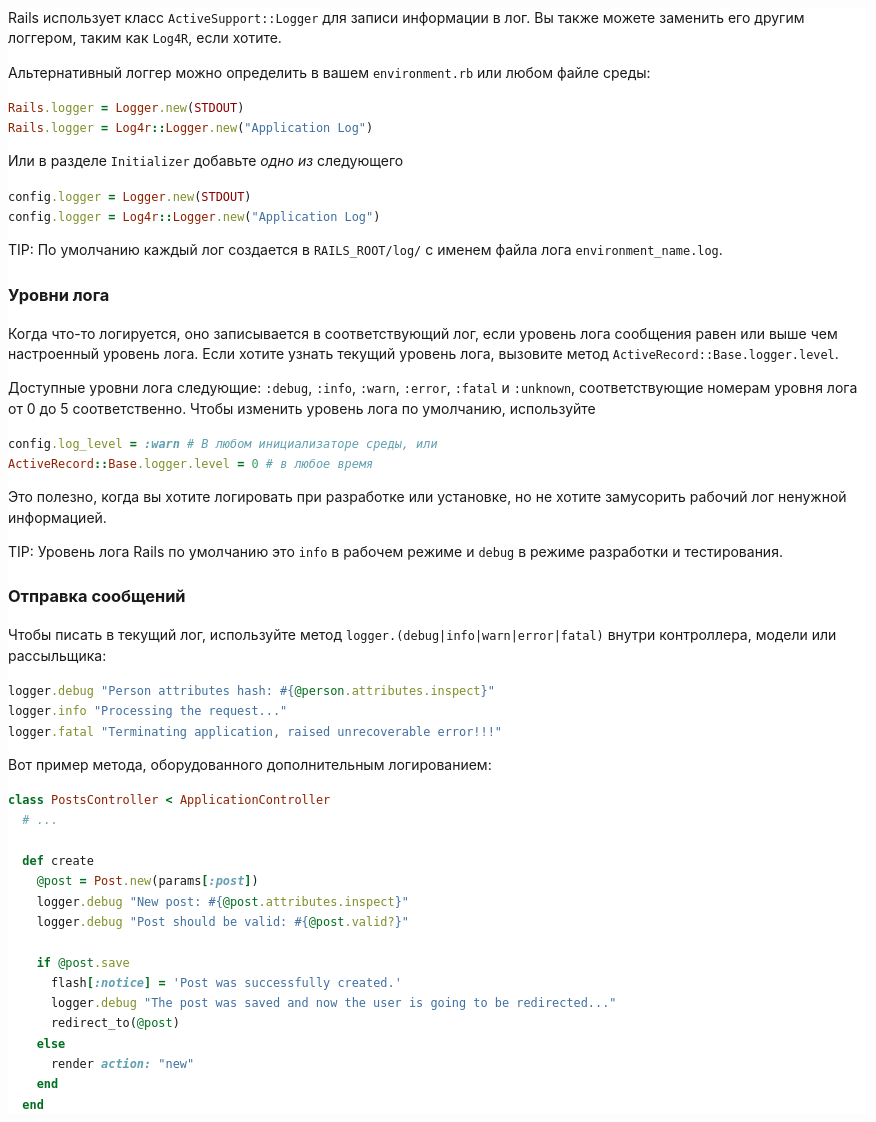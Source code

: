 Rails использует класс `ActiveSupport::Logger` для записи информации в лог. Вы также можете заменить его другим логгером, таким как `Log4R`, если хотите.

Альтернативный логгер можно определить в вашем `environment.rb` или любом файле среды:

```ruby
Rails.logger = Logger.new(STDOUT)
Rails.logger = Log4r::Logger.new("Application Log")
```

Или в разделе `Initializer` добавьте _одно из_ следующего

```ruby
config.logger = Logger.new(STDOUT)
config.logger = Log4r::Logger.new("Application Log")
```

TIP: По умолчанию каждый лог создается в `RAILS_ROOT/log/` с именем файла лога `environment_name.log`.

### Уровни лога

Когда что-то логируется, оно записывается в соответствующий лог, если уровень лога сообщения равен или выше чем настроенный уровень лога. Если хотите узнать текущий уровень лога, вызовите метод `ActiveRecord::Base.logger.level`.

Доступные уровни лога следующие: `:debug`, `:info`, `:warn`, `:error`, `:fatal` и `:unknown`, соответствующие номерам уровня лога от 0 до 5 соответственно. Чтобы изменить уровень лога по умолчанию, используйте

```ruby
config.log_level = :warn # В любом инициализаторе среды, или
ActiveRecord::Base.logger.level = 0 # в любое время
```

Это полезно, когда вы хотите логировать при разработке или установке, но не хотите замусорить рабочий лог ненужной информацией.

TIP: Уровень лога Rails по умолчанию это `info` в рабочем режиме и `debug` в режиме разработки и тестирования.

### Отправка сообщений

Чтобы писать в текущий лог, используйте метод `logger.(debug|info|warn|error|fatal)` внутри контроллера, модели или рассыльщика:

```ruby
logger.debug "Person attributes hash: #{@person.attributes.inspect}"
logger.info "Processing the request..."
logger.fatal "Terminating application, raised unrecoverable error!!!"
```

Вот пример метода, оборудованного дополнительным логированием:

```ruby
class PostsController < ApplicationController
  # ...

  def create
    @post = Post.new(params[:post])
    logger.debug "New post: #{@post.attributes.inspect}"
    logger.debug "Post should be valid: #{@post.valid?}"

    if @post.save
      flash[:notice] = 'Post was successfully created.'
      logger.debug "The post was saved and now the user is going to be redirected..."
      redirect_to(@post)
    else
      render action: "new"
    end
  end
```